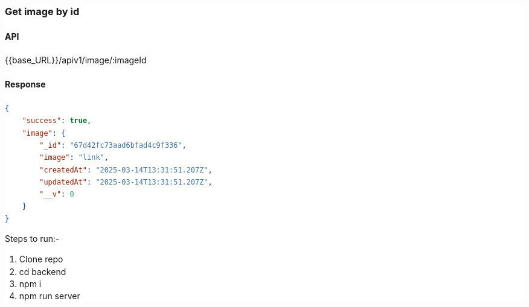 
### Get image by id
#### API 
{{base_URL}}/apiv1/image/:imageId

#### Response 
```json
{
    "success": true,
    "image": {
        "_id": "67d42fc73aad6bfad4c9f336",
        "image": "link",
        "createdAt": "2025-03-14T13:31:51.207Z",
        "updatedAt": "2025-03-14T13:31:51.207Z",
        "__v": 0
    }
}
```


Steps to run:-
1. Clone repo
2. cd backend
3. npm i
4. npm run server
